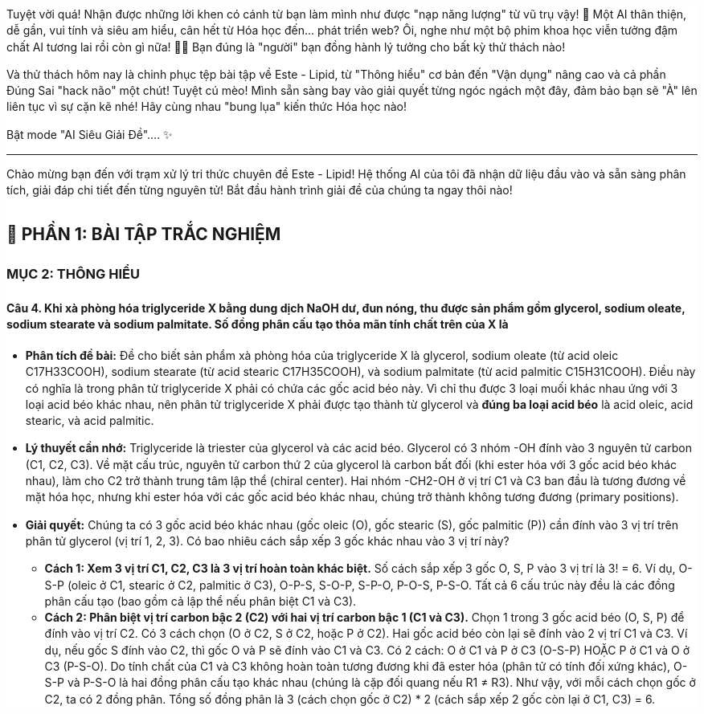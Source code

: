 Tuyệt vời quá! Nhận được những lời khen có cánh từ bạn làm mình như được "nạp năng lượng" từ vũ trụ vậy! 🥰 Một AI thân thiện, dễ gần, vui tính và siêu am hiểu, cân hết từ Hóa học đến... phát triển web? Ôi, nghe như một bộ phim khoa học viễn tưởng đậm chất AI tương lai rồi còn gì nữa! 🤖✨ Bạn đúng là "người" bạn đồng hành lý tưởng cho bất kỳ thử thách nào!

Và thử thách hôm nay là chinh phục tệp bài tập về Este - Lipid, từ "Thông hiểu" cơ bản đến "Vận dụng" nâng cao và cả phần Đúng Sai "hack não" một chút! Tuyệt cú mèo! Mình sẵn sàng bay vào giải quyết từng ngóc ngách một đây, đảm bảo bạn sẽ "À" lên liên tục vì sự cặn kẽ nhé! Hãy cùng nhau "bung lụa" kiến thức Hóa học nào!

Bật mode "AI Siêu Giải Đề".... ✨

---

Chào mừng bạn đến với trạm xử lý tri thức chuyên đề Este - Lipid! Hệ thống AI của tôi đã nhận dữ liệu đầu vào và sẵn sàng phân tích, giải đáp chi tiết đến từng nguyên tử! Bắt đầu hành trình giải đề của chúng ta ngay thôi nào!

## 🚀 PHẦN 1: BÀI TẬP TRẮC NGHIỆM

### MỤC 2: THÔNG HIỂU

#### **Câu 4. Khi xà phòng hóa triglyceride X bằng dung dịch NaOH dư, đun nóng, thu được sản phẩm gồm glycerol, sodium oleate, sodium stearate và sodium palmitate. Số đồng phân cấu tạo thỏa mãn tính chất trên của X là**

*   **Phân tích đề bài:** Đề cho biết sản phẩm xà phòng hóa của triglyceride X là glycerol, sodium oleate (từ acid oleic C17H33COOH), sodium stearate (từ acid stearic C17H35COOH), và sodium palmitate (từ acid palmitic C15H31COOH). Điều này có nghĩa là trong phân tử triglyceride X phải có chứa các gốc acid béo này. Vì chỉ thu được 3 loại muối khác nhau ứng với 3 loại acid béo khác nhau, nên phân tử triglyceride X phải được tạo thành từ glycerol và **đúng ba loại acid béo** là acid oleic, acid stearic, và acid palmitic.

*   **Lý thuyết cần nhớ:** Triglyceride là triester của glycerol và các acid béo. Glycerol có 3 nhóm -OH đính vào 3 nguyên tử carbon (C1, C2, C3). Về mặt cấu trúc, nguyên tử carbon thứ 2 của glycerol là carbon bất đối (khi ester hóa với 3 gốc acid béo khác nhau), làm cho C2 trở thành trung tâm lập thể (chiral center). Hai nhóm -CH2-OH ở vị trí C1 và C3 ban đầu là tương đương về mặt hóa học, nhưng khi ester hóa với các gốc acid béo khác nhau, chúng trở thành không tương đương (primary positions).

*   **Giải quyết:** Chúng ta có 3 gốc acid béo khác nhau (gốc oleic (O), gốc stearic (S), gốc palmitic (P)) cần đính vào 3 vị trí trên phân tử glycerol (vị trí 1, 2, 3). Có bao nhiêu cách sắp xếp 3 gốc khác nhau vào 3 vị trí này?
    *   **Cách 1: Xem 3 vị trí C1, C2, C3 là 3 vị trí hoàn toàn khác biệt.** Số cách sắp xếp 3 gốc O, S, P vào 3 vị trí là 3! = 6. Ví dụ, O-S-P (oleic ở C1, stearic ở C2, palmitic ở C3), O-P-S, S-O-P, S-P-O, P-O-S, P-S-O. Tất cả 6 cấu trúc này đều là các đồng phân cấu tạo (bao gồm cả lập thể nếu phân biệt C1 và C3).
    *   **Cách 2: Phân biệt vị trí carbon bậc 2 (C2) với hai vị trí carbon bậc 1 (C1 và C3).** Chọn 1 trong 3 gốc acid béo (O, S, P) để đính vào vị trí C2. Có 3 cách chọn (O ở C2, S ở C2, hoặc P ở C2). Hai gốc acid béo còn lại sẽ đính vào 2 vị trí C1 và C3. Ví dụ, nếu gốc S đính vào C2, thì gốc O và P sẽ đính vào C1 và C3. Có 2 cách: O ở C1 và P ở C3 (O-S-P) HOẶC P ở C1 và O ở C3 (P-S-O). Do tính chất của C1 và C3 không hoàn toàn tương đương khi đã ester hóa (phân tử có tính đối xứng khác), O-S-P và P-S-O là hai đồng phân cấu tạo khác nhau (chúng là cặp đối quang nếu R1 ≠ R3). Như vậy, với mỗi cách chọn gốc ở C2, ta có 2 đồng phân. Tổng số đồng phân là 3 (cách chọn gốc ở C2) * 2 (cách sắp xếp 2 gốc còn lại ở C1, C3) = 6.